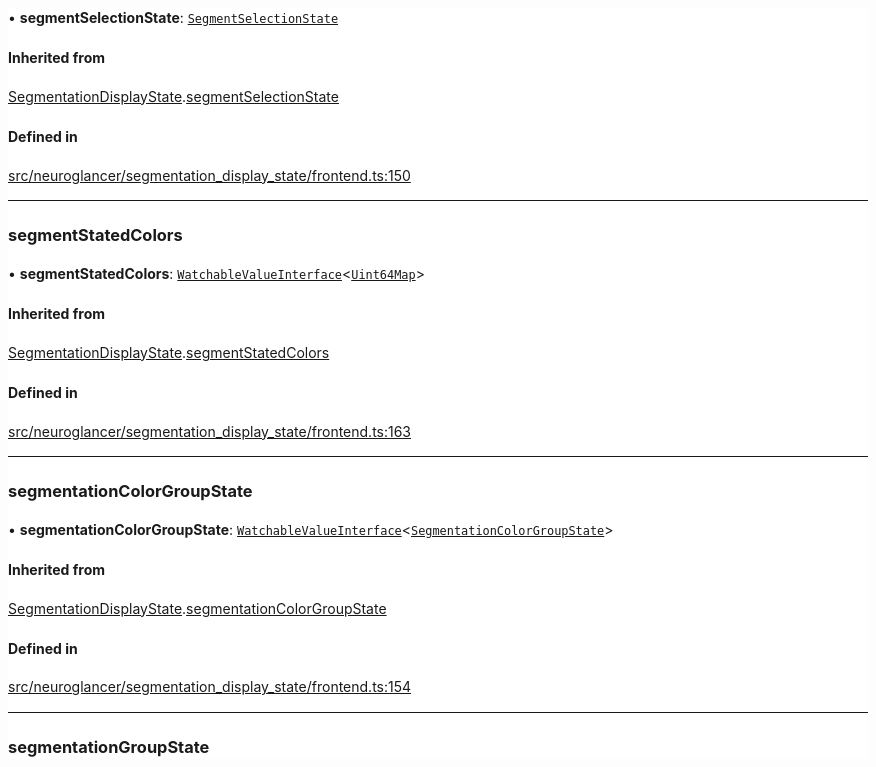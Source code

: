 • **segmentSelectionState**: [`SegmentSelectionState`](../classes/neuroglancer_segmentation_display_state_frontend.SegmentSelectionState.md)

#### Inherited from

[SegmentationDisplayState](neuroglancer_segmentation_display_state_frontend.SegmentationDisplayState.md).[segmentSelectionState](neuroglancer_segmentation_display_state_frontend.SegmentationDisplayState.md#segmentselectionstate)

#### Defined in

[src/neuroglancer/segmentation_display_state/frontend.ts:150](https://github.com/ActiveBrainAtlas2/neuroglancer/blob/91617476/src/neuroglancer/segmentation_display_state/frontend.ts#L150)

___

### segmentStatedColors

• **segmentStatedColors**: [`WatchableValueInterface`](neuroglancer_trackable_value.WatchableValueInterface.md)<[`Uint64Map`](../classes/neuroglancer_uint64_map.Uint64Map.md)\>

#### Inherited from

[SegmentationDisplayState](neuroglancer_segmentation_display_state_frontend.SegmentationDisplayState.md).[segmentStatedColors](neuroglancer_segmentation_display_state_frontend.SegmentationDisplayState.md#segmentstatedcolors)

#### Defined in

[src/neuroglancer/segmentation_display_state/frontend.ts:163](https://github.com/ActiveBrainAtlas2/neuroglancer/blob/91617476/src/neuroglancer/segmentation_display_state/frontend.ts#L163)

___

### segmentationColorGroupState

• **segmentationColorGroupState**: [`WatchableValueInterface`](neuroglancer_trackable_value.WatchableValueInterface.md)<[`SegmentationColorGroupState`](neuroglancer_segmentation_display_state_frontend.SegmentationColorGroupState.md)\>

#### Inherited from

[SegmentationDisplayState](neuroglancer_segmentation_display_state_frontend.SegmentationDisplayState.md).[segmentationColorGroupState](neuroglancer_segmentation_display_state_frontend.SegmentationDisplayState.md#segmentationcolorgroupstate)

#### Defined in

[src/neuroglancer/segmentation_display_state/frontend.ts:154](https://github.com/ActiveBrainAtlas2/neuroglancer/blob/91617476/src/neuroglancer/segmentation_display_state/frontend.ts#L154)

___

### segmentationGroupState
